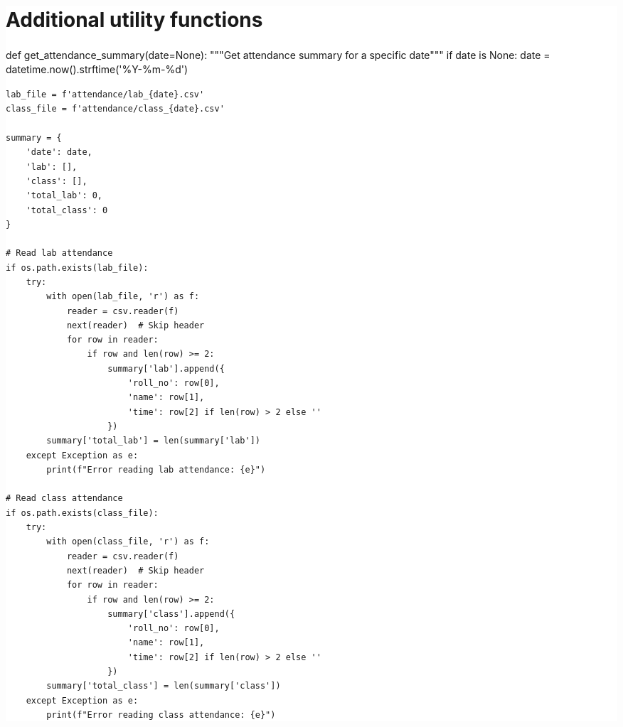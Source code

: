 # Additional utility functions
def get_attendance_summary(date=None):
    """Get attendance summary for a specific date"""
    if date is None:
        date = datetime.now().strftime('%Y-%m-%d')
    
    lab_file = f'attendance/lab_{date}.csv'
    class_file = f'attendance/class_{date}.csv'
    
    summary = {
        'date': date,
        'lab': [],
        'class': [],
        'total_lab': 0,
        'total_class': 0
    }
    
    # Read lab attendance
    if os.path.exists(lab_file):
        try:
            with open(lab_file, 'r') as f:
                reader = csv.reader(f)
                next(reader)  # Skip header
                for row in reader:
                    if row and len(row) >= 2:
                        summary['lab'].append({
                            'roll_no': row[0],
                            'name': row[1],
                            'time': row[2] if len(row) > 2 else ''
                        })
            summary['total_lab'] = len(summary['lab'])
        except Exception as e:
            print(f"Error reading lab attendance: {e}")
    
    # Read class attendance
    if os.path.exists(class_file):
        try:
            with open(class_file, 'r') as f:
                reader = csv.reader(f)
                next(reader)  # Skip header
                for row in reader:
                    if row and len(row) >= 2:
                        summary['class'].append({
                            'roll_no': row[0],
                            'name': row[1],
                            'time': row[2] if len(row) > 2 else ''
                        })
            summary['total_class'] = len(summary['class'])
        except Exception as e:
            print(f"Error reading class attendance: {e}")
    